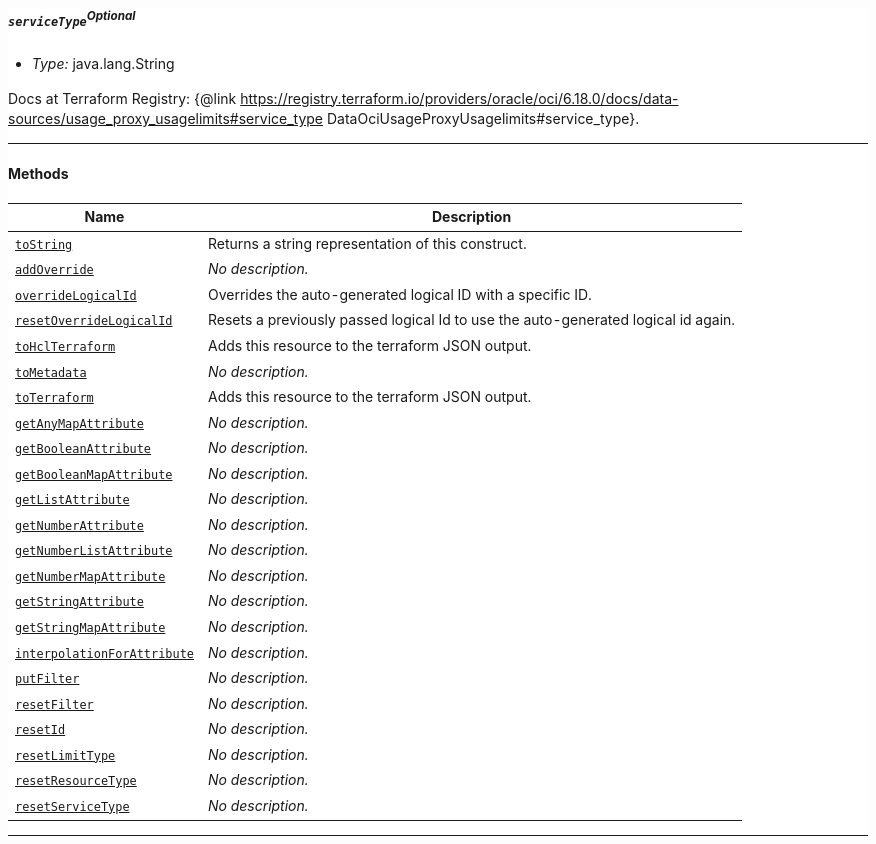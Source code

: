 
##### `serviceType`<sup>Optional</sup> <a name="serviceType" id="rhizo-co-terraform-provider-oci.dataOciUsageProxyUsagelimits.DataOciUsageProxyUsagelimits.Initializer.parameter.serviceType"></a>

- *Type:* java.lang.String

Docs at Terraform Registry: {@link https://registry.terraform.io/providers/oracle/oci/6.18.0/docs/data-sources/usage_proxy_usagelimits#service_type DataOciUsageProxyUsagelimits#service_type}.

---

#### Methods <a name="Methods" id="Methods"></a>

| **Name** | **Description** |
| --- | --- |
| <code><a href="#rhizo-co-terraform-provider-oci.dataOciUsageProxyUsagelimits.DataOciUsageProxyUsagelimits.toString">toString</a></code> | Returns a string representation of this construct. |
| <code><a href="#rhizo-co-terraform-provider-oci.dataOciUsageProxyUsagelimits.DataOciUsageProxyUsagelimits.addOverride">addOverride</a></code> | *No description.* |
| <code><a href="#rhizo-co-terraform-provider-oci.dataOciUsageProxyUsagelimits.DataOciUsageProxyUsagelimits.overrideLogicalId">overrideLogicalId</a></code> | Overrides the auto-generated logical ID with a specific ID. |
| <code><a href="#rhizo-co-terraform-provider-oci.dataOciUsageProxyUsagelimits.DataOciUsageProxyUsagelimits.resetOverrideLogicalId">resetOverrideLogicalId</a></code> | Resets a previously passed logical Id to use the auto-generated logical id again. |
| <code><a href="#rhizo-co-terraform-provider-oci.dataOciUsageProxyUsagelimits.DataOciUsageProxyUsagelimits.toHclTerraform">toHclTerraform</a></code> | Adds this resource to the terraform JSON output. |
| <code><a href="#rhizo-co-terraform-provider-oci.dataOciUsageProxyUsagelimits.DataOciUsageProxyUsagelimits.toMetadata">toMetadata</a></code> | *No description.* |
| <code><a href="#rhizo-co-terraform-provider-oci.dataOciUsageProxyUsagelimits.DataOciUsageProxyUsagelimits.toTerraform">toTerraform</a></code> | Adds this resource to the terraform JSON output. |
| <code><a href="#rhizo-co-terraform-provider-oci.dataOciUsageProxyUsagelimits.DataOciUsageProxyUsagelimits.getAnyMapAttribute">getAnyMapAttribute</a></code> | *No description.* |
| <code><a href="#rhizo-co-terraform-provider-oci.dataOciUsageProxyUsagelimits.DataOciUsageProxyUsagelimits.getBooleanAttribute">getBooleanAttribute</a></code> | *No description.* |
| <code><a href="#rhizo-co-terraform-provider-oci.dataOciUsageProxyUsagelimits.DataOciUsageProxyUsagelimits.getBooleanMapAttribute">getBooleanMapAttribute</a></code> | *No description.* |
| <code><a href="#rhizo-co-terraform-provider-oci.dataOciUsageProxyUsagelimits.DataOciUsageProxyUsagelimits.getListAttribute">getListAttribute</a></code> | *No description.* |
| <code><a href="#rhizo-co-terraform-provider-oci.dataOciUsageProxyUsagelimits.DataOciUsageProxyUsagelimits.getNumberAttribute">getNumberAttribute</a></code> | *No description.* |
| <code><a href="#rhizo-co-terraform-provider-oci.dataOciUsageProxyUsagelimits.DataOciUsageProxyUsagelimits.getNumberListAttribute">getNumberListAttribute</a></code> | *No description.* |
| <code><a href="#rhizo-co-terraform-provider-oci.dataOciUsageProxyUsagelimits.DataOciUsageProxyUsagelimits.getNumberMapAttribute">getNumberMapAttribute</a></code> | *No description.* |
| <code><a href="#rhizo-co-terraform-provider-oci.dataOciUsageProxyUsagelimits.DataOciUsageProxyUsagelimits.getStringAttribute">getStringAttribute</a></code> | *No description.* |
| <code><a href="#rhizo-co-terraform-provider-oci.dataOciUsageProxyUsagelimits.DataOciUsageProxyUsagelimits.getStringMapAttribute">getStringMapAttribute</a></code> | *No description.* |
| <code><a href="#rhizo-co-terraform-provider-oci.dataOciUsageProxyUsagelimits.DataOciUsageProxyUsagelimits.interpolationForAttribute">interpolationForAttribute</a></code> | *No description.* |
| <code><a href="#rhizo-co-terraform-provider-oci.dataOciUsageProxyUsagelimits.DataOciUsageProxyUsagelimits.putFilter">putFilter</a></code> | *No description.* |
| <code><a href="#rhizo-co-terraform-provider-oci.dataOciUsageProxyUsagelimits.DataOciUsageProxyUsagelimits.resetFilter">resetFilter</a></code> | *No description.* |
| <code><a href="#rhizo-co-terraform-provider-oci.dataOciUsageProxyUsagelimits.DataOciUsageProxyUsagelimits.resetId">resetId</a></code> | *No description.* |
| <code><a href="#rhizo-co-terraform-provider-oci.dataOciUsageProxyUsagelimits.DataOciUsageProxyUsagelimits.resetLimitType">resetLimitType</a></code> | *No description.* |
| <code><a href="#rhizo-co-terraform-provider-oci.dataOciUsageProxyUsagelimits.DataOciUsageProxyUsagelimits.resetResourceType">resetResourceType</a></code> | *No description.* |
| <code><a href="#rhizo-co-terraform-provider-oci.dataOciUsageProxyUsagelimits.DataOciUsageProxyUsagelimits.resetServiceType">resetServiceType</a></code> | *No description.* |

---